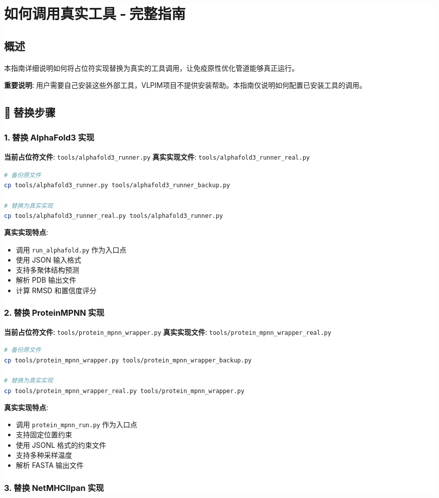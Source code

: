 # 如何调用真实工具 - 完整指南

## 概述

本指南详细说明如何将占位符实现替换为真实的工具调用，让免疫原性优化管道能够真正运行。

**重要说明**: 用户需要自己安装这些外部工具，VLPIM项目不提供安装帮助。本指南仅说明如何配置已安装工具的调用。

## 🔧 替换步骤

### 1. 替换 AlphaFold3 实现

**当前占位符文件**: `tools/alphafold3_runner.py`
**真实实现文件**: `tools/alphafold3_runner_real.py`

```bash
# 备份原文件
cp tools/alphafold3_runner.py tools/alphafold3_runner_backup.py

# 替换为真实实现
cp tools/alphafold3_runner_real.py tools/alphafold3_runner.py
```

**真实实现特点**:
- 调用 `run_alphafold.py` 作为入口点
- 使用 JSON 输入格式
- 支持多聚体结构预测
- 解析 PDB 输出文件
- 计算 RMSD 和置信度评分

### 2. 替换 ProteinMPNN 实现

**当前占位符文件**: `tools/protein_mpnn_wrapper.py`
**真实实现文件**: `tools/protein_mpnn_wrapper_real.py`

```bash
# 备份原文件
cp tools/protein_mpnn_wrapper.py tools/protein_mpnn_wrapper_backup.py

# 替换为真实实现
cp tools/protein_mpnn_wrapper_real.py tools/protein_mpnn_wrapper.py
```

**真实实现特点**:
- 调用 `protein_mpnn_run.py` 作为入口点
- 支持固定位置约束
- 使用 JSONL 格式的约束文件
- 支持多种采样温度
- 解析 FASTA 输出文件

### 3. 替换 NetMHCIIpan 实现
